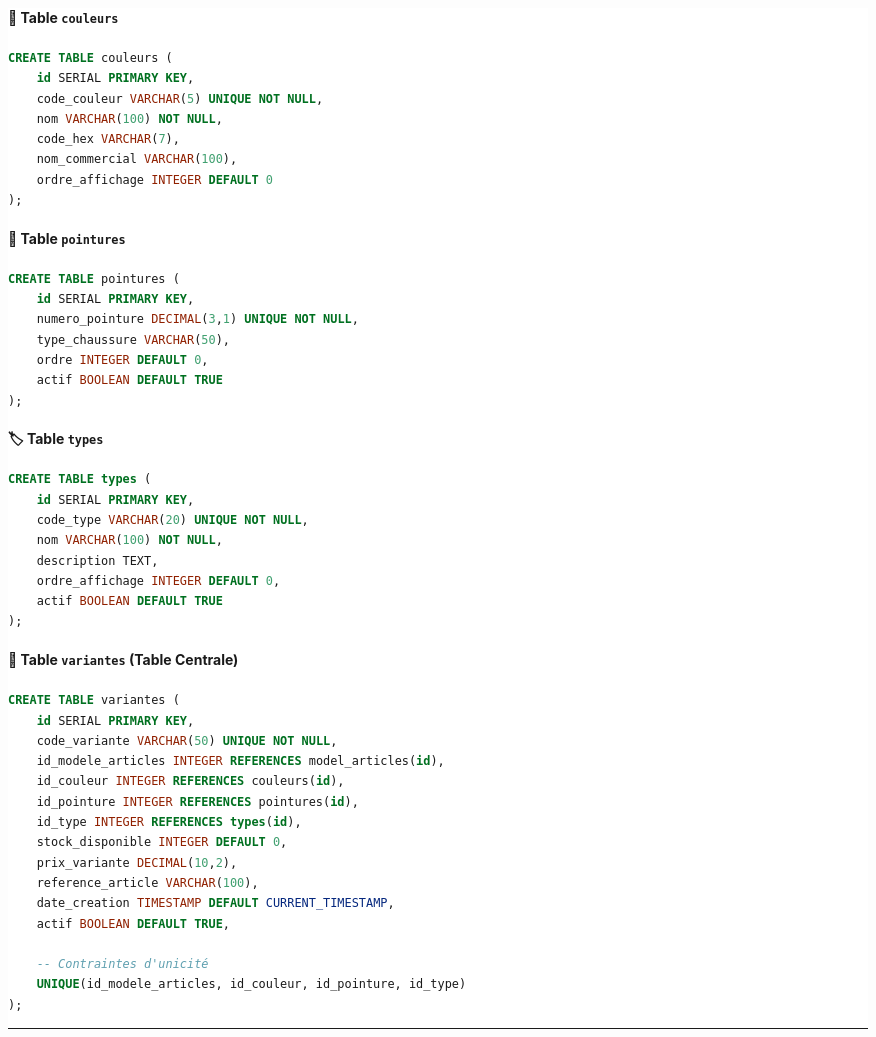 #### **🎨 Table `couleurs`**
```sql
CREATE TABLE couleurs (
    id SERIAL PRIMARY KEY,
    code_couleur VARCHAR(5) UNIQUE NOT NULL,
    nom VARCHAR(100) NOT NULL,
    code_hex VARCHAR(7),
    nom_commercial VARCHAR(100),
    ordre_affichage INTEGER DEFAULT 0
);
```

#### **👟 Table `pointures`**
```sql
CREATE TABLE pointures (
    id SERIAL PRIMARY KEY,
    numero_pointure DECIMAL(3,1) UNIQUE NOT NULL,
    type_chaussure VARCHAR(50),
    ordre INTEGER DEFAULT 0,
    actif BOOLEAN DEFAULT TRUE
);
```

#### **🏷️ Table `types`**
```sql
CREATE TABLE types (
    id SERIAL PRIMARY KEY,
    code_type VARCHAR(20) UNIQUE NOT NULL,
    nom VARCHAR(100) NOT NULL,
    description TEXT,
    ordre_affichage INTEGER DEFAULT 0,
    actif BOOLEAN DEFAULT TRUE
);
```

#### **🔗 Table `variantes` (Table Centrale)**
```sql
CREATE TABLE variantes (
    id SERIAL PRIMARY KEY,
    code_variante VARCHAR(50) UNIQUE NOT NULL,
    id_modele_articles INTEGER REFERENCES model_articles(id),
    id_couleur INTEGER REFERENCES couleurs(id),
    id_pointure INTEGER REFERENCES pointures(id),
    id_type INTEGER REFERENCES types(id),
    stock_disponible INTEGER DEFAULT 0,
    prix_variante DECIMAL(10,2),
    reference_article VARCHAR(100),
    date_creation TIMESTAMP DEFAULT CURRENT_TIMESTAMP,
    actif BOOLEAN DEFAULT TRUE,
    
    -- Contraintes d'unicité
    UNIQUE(id_modele_articles, id_couleur, id_pointure, id_type)
);
```

---
